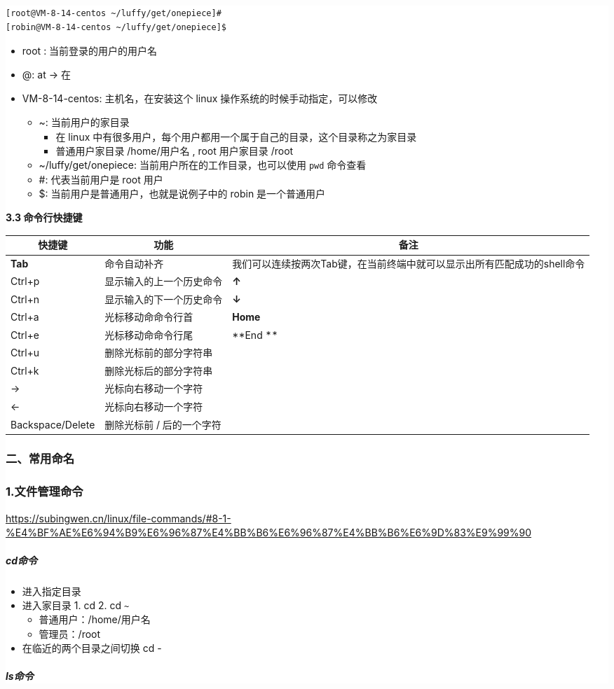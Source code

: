 ```
[root@VM-8-14-centos ~/luffy/get/onepiece]#
[robin@VM-8-14-centos ~/luffy/get/onepiece]$ 
```

* root : 当前登录的用户的用户名

* @: at -> 在
* VM-8-14-centos: 主机名，在安装这个 linux 操作系统的时候手动指定，可以修改
  * ~: 当前用户的家目录
    * 在 linux 中有很多用户，每个用户都用一个属于自己的目录，这个目录称之为家目录
    * 普通用户家目录 /home/用户名 , root 用户家目录 /root
  * ~/luffy/get/onepiece: 当前用户所在的工作目录，也可以使用 `pwd` 命令查看
  * #: 代表当前用户是 root 用户
  * $: 当前用户是普通用户，也就是说例子中的 robin 是一个普通用户

**3.3 命令行快捷键**

| 快捷键           | 功能                      | 备注                                                         |
| ---------------- | ------------------------- | ------------------------------------------------------------ |
| **Tab**          | 命令自动补齐              | 我们可以连续按两次Tab键，在当前终端中就可以显示出所有匹配成功的shell命令 |
| Ctrl+p           | 显示输入的上一个历史命令  | **↑**                                                        |
| Ctrl+n           | 显示输入的下一个历史命令  | **↓**                                                        |
| Ctrl+a           | 光标移动命命令行首        | **Home**                                                     |
| Ctrl+e           | 光标移动命命令行尾        | **End **                                                     |
| Ctrl+u           | 删除光标前的部分字符串    |                                                              |
| Ctrl+k           | 删除光标后的部分字符串    |                                                              |
| →                | 光标向右移动一个字符      |                                                              |
| ←                | 光标向右移动一个字符      |                                                              |
| Backspace/Delete | 删除光标前 / 后的一个字符 |                                                              |

### 二、常用命名

### 1.文件管理命令

https://subingwen.cn/linux/file-commands/#8-1-%E4%BF%AE%E6%94%B9%E6%96%87%E4%BB%B6%E6%96%87%E4%BB%B6%E6%9D%83%E9%99%90

##### **cd命令**

* 进入指定目录
* 进入家目录 1. cd 2. cd `~`
  * 普通用户：/home/用户名
  * 管理员：/root
* 在临近的两个目录之间切换  cd -

##### **ls命令**

